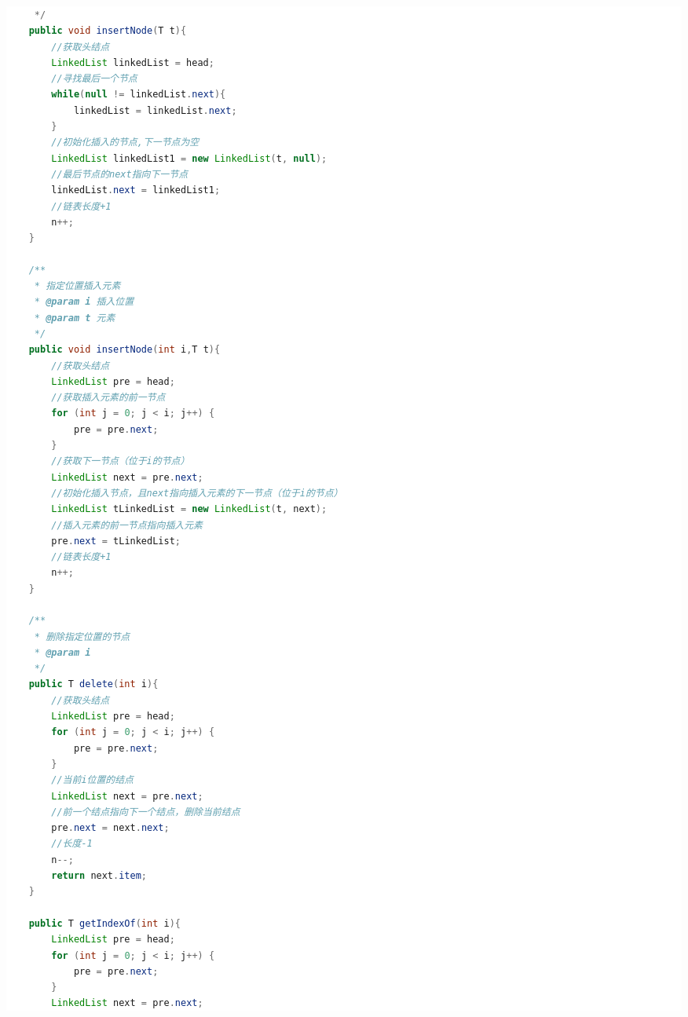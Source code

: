```java
     */
    public void insertNode(T t){
        //获取头结点
        LinkedList linkedList = head;
        //寻找最后一个节点
        while(null != linkedList.next){
            linkedList = linkedList.next;
        }
        //初始化插入的节点,下一节点为空
        LinkedList linkedList1 = new LinkedList(t, null);
        //最后节点的next指向下一节点
        linkedList.next = linkedList1;
        //链表长度+1
        n++;
    }

    /**
     * 指定位置插入元素
     * @param i 插入位置
     * @param t 元素
     */
    public void insertNode(int i,T t){
        //获取头结点
        LinkedList pre = head;
        //获取插入元素的前一节点
        for (int j = 0; j < i; j++) {
            pre = pre.next;
        }
        //获取下一节点（位于i的节点）
        LinkedList next = pre.next;
        //初始化插入节点，且next指向插入元素的下一节点（位于i的节点）
        LinkedList tLinkedList = new LinkedList(t, next);
        //插入元素的前一节点指向插入元素
        pre.next = tLinkedList;
        //链表长度+1
        n++;
    }

    /**
     * 删除指定位置的节点
     * @param i
     */
    public T delete(int i){
        //获取头结点
        LinkedList pre = head;
        for (int j = 0; j < i; j++) {
            pre = pre.next;
        }
        //当前i位置的结点
        LinkedList next = pre.next;
        //前一个结点指向下一个结点，删除当前结点
        pre.next = next.next;
        //长度-1
        n--;
        return next.item;
    }

    public T getIndexOf(int i){
        LinkedList pre = head;
        for (int j = 0; j < i; j++) {
            pre = pre.next;
        }
        LinkedList next = pre.next;
```